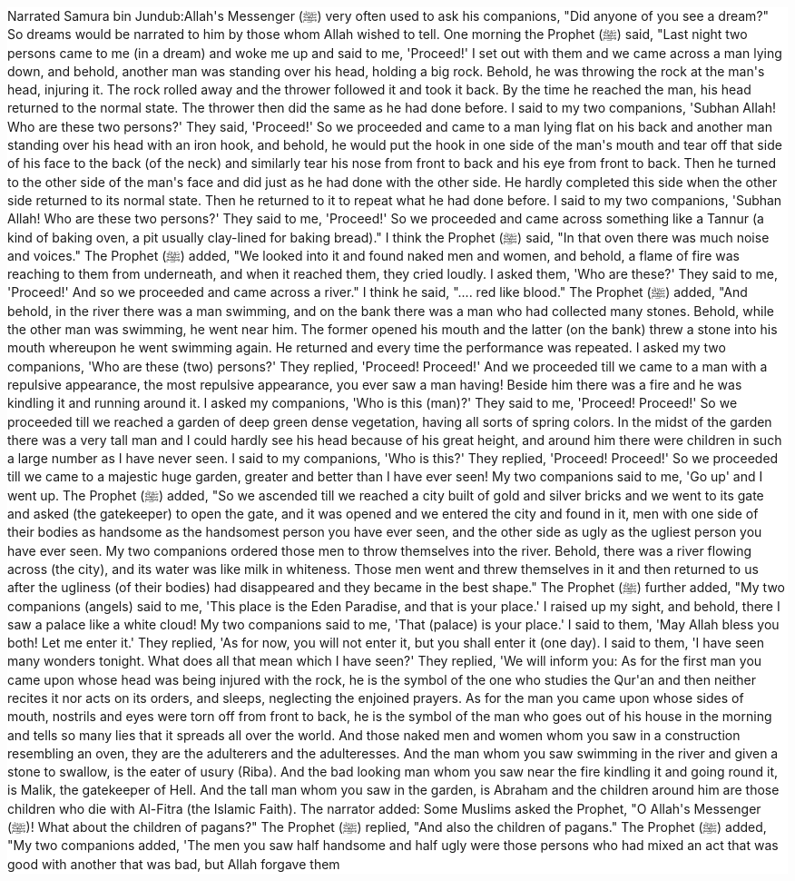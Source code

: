 Narrated Samura bin Jundub:Allah's Messenger (ﷺ) very often used to ask his companions, "Did anyone of you see a dream?" So dreams would be narrated to him by those whom Allah wished to tell. One morning the Prophet (ﷺ) said, "Last night two persons came to me (in a dream) and woke me up and said to me, 'Proceed!' I set out with them and we came across a man lying down, and behold, another man was standing over his head, holding a big rock. Behold, he was throwing the rock at the man's head, injuring it. The rock rolled away and the thrower followed it and took it back. By the time he reached the man, his head returned to the normal state. The thrower then did the same as he had done before. I said to my two companions, 'Subhan Allah! Who are these two persons?' They said, 'Proceed!' So we proceeded and came to a man lying flat on his back and another man standing over his head with an iron hook, and behold, he would put the hook in one side of the man's mouth and tear off that side of his face to the back (of the neck) and similarly tear his nose from front to back and his eye from front to back. Then he turned to the other side of the man's face and did just as he had done with the other side. He hardly completed this side when the other side returned to its normal state. Then he returned to it to repeat what he had done before. I said to my two companions, 'Subhan Allah! Who are these two persons?' They said to me, 'Proceed!' So we proceeded and came across something like a Tannur (a kind of baking oven, a pit usually clay-lined for baking bread)." I think the Prophet (ﷺ) said, "In that oven there was much noise and voices." The Prophet (ﷺ) added, "We looked into it and found naked men and women, and behold, a flame of fire was reaching to them from underneath, and when it reached them, they cried loudly. I asked them, 'Who are these?' They said to me, 'Proceed!' And so we proceeded and came across a river." I think he said, ".... red like blood." The Prophet (ﷺ) added, "And behold, in the river there was a man swimming, and on the bank there was a man who had collected many stones. Behold, while the other man was swimming, he went near him. The former opened his mouth and the latter (on the bank) threw a stone into his mouth whereupon he went swimming again. He returned and every time the performance was repeated. I asked my two companions, 'Who are these (two) persons?' They replied, 'Proceed! Proceed!' And we proceeded till we came to a man with a repulsive appearance, the most repulsive appearance, you ever saw a man having! Beside him there was a fire and he was kindling it and running around it. I asked my companions, 'Who is this (man)?' They said to me, 'Proceed! Proceed!' So we proceeded till we reached a garden of deep green dense vegetation, having all sorts of spring colors. In the midst of the garden there was a very tall man and I could hardly see his head because of his great height, and around him there were children in such a large number as I have never seen. I said to my companions, 'Who is this?' They replied, 'Proceed! Proceed!' So we proceeded till we came to a majestic huge garden, greater and better than I have ever seen! My two companions said to me, 'Go up' and I went up. The Prophet (ﷺ) added, "So we ascended till we reached a city built of gold and silver bricks and we went to its gate and asked (the gatekeeper) to open the gate, and it was opened and we entered the city and found in it, men with one side of their bodies as handsome as the handsomest person you have ever seen, and the other side as ugly as the ugliest person you have ever seen. My two companions ordered those men to throw themselves into the river. Behold, there was a river flowing across (the city), and its water was like milk in whiteness. Those men went and threw themselves in it and then returned to us after the ugliness (of their bodies) had disappeared and they became in the best shape." The Prophet (ﷺ) further added, "My two companions (angels) said to me, 'This place is the Eden Paradise, and that is your place.' I raised up my sight, and behold, there I saw a palace like a white cloud! My two companions said to me, 'That (palace) is your place.' I said to them, 'May Allah bless you both! Let me enter it.' They replied, 'As for now, you will not enter it, but you shall enter it (one day). I said to them, 'I have seen many wonders tonight. What does all that mean which I have seen?' They replied, 'We will inform you: As for the first man you came upon whose head was being injured with the rock, he is the symbol of the one who studies the Qur'an and then neither recites it nor acts on its orders, and sleeps, neglecting the enjoined prayers. As for the man you came upon whose sides of mouth, nostrils and eyes were torn off from front to back, he is the symbol of the man who goes out of his house in the morning and tells so many lies that it spreads all over the world. And those naked men and women whom you saw in a construction resembling an oven, they are the adulterers and the adulteresses. And the man whom you saw swimming in the river and given a stone to swallow, is the eater of usury (Riba). And the bad looking man whom you saw near the fire kindling it and going round it, is Malik, the gatekeeper of Hell. And the tall man whom you saw in the garden, is Abraham and the children around him are those children who die with Al-Fitra (the Islamic Faith). The narrator added: Some Muslims asked the Prophet, "O Allah's Messenger (ﷺ)! What about the children of pagans?" The Prophet (ﷺ) replied, "And also the children of pagans." The Prophet (ﷺ) added, "My two companions added, 'The men you saw half handsome and half ugly were those persons who had mixed an act that was good with another that was bad, but Allah forgave them
</div>